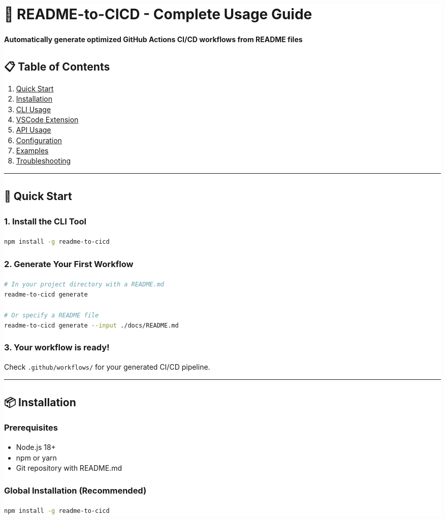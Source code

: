 # 🚀 README-to-CICD - Complete Usage Guide

**Automatically generate optimized GitHub Actions CI/CD workflows from README files**

## 📋 Table of Contents

1. [Quick Start](#quick-start)
2. [Installation](#installation)
3. [CLI Usage](#cli-usage)
4. [VSCode Extension](#vscode-extension)
5. [API Usage](#api-usage)
6. [Configuration](#configuration)
7. [Examples](#examples)
8. [Troubleshooting](#troubleshooting)

---

## 🚀 Quick Start

### 1. Install the CLI Tool
```bash
npm install -g readme-to-cicd
```

### 2. Generate Your First Workflow
```bash
# In your project directory with a README.md
readme-to-cicd generate

# Or specify a README file
readme-to-cicd generate --input ./docs/README.md
```

### 3. Your workflow is ready! 
Check `.github/workflows/` for your generated CI/CD pipeline.

---

## 📦 Installation

### Prerequisites
- Node.js 18+ 
- npm or yarn
- Git repository with README.md

### Global Installation (Recommended)
```bash
npm install -g readme-to-cicd
```
